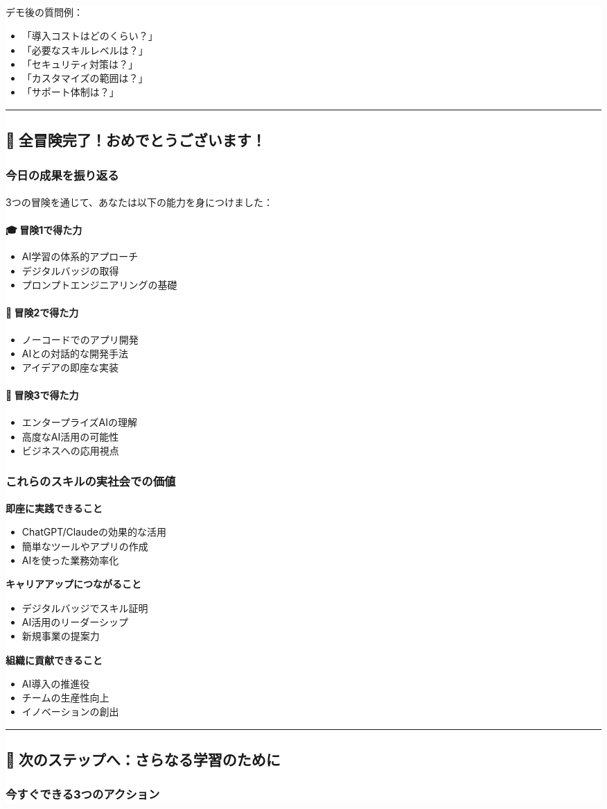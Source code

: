 デモ後の質問例：

- 「導入コストはどのくらい？」
- 「必要なスキルレベルは？」
- 「セキュリティ対策は？」
- 「カスタマイズの範囲は？」
- 「サポート体制は？」

---

## 🎊 全冒険完了！おめでとうございます！

### 今日の成果を振り返る

3つの冒険を通じて、あなたは以下の能力を身につけました：

#### 🎓 冒険1で得た力
- AI学習の体系的アプローチ
- デジタルバッジの取得
- プロンプトエンジニアリングの基礎

#### 🚀 冒険2で得た力
- ノーコードでのアプリ開発
- AIとの対話的な開発手法
- アイデアの即座な実装

#### 🔮 冒険3で得た力
- エンタープライズAIの理解
- 高度なAI活用の可能性
- ビジネスへの応用視点

### これらのスキルの実社会での価値

**即座に実践できること**
- ChatGPT/Claudeの効果的な活用
- 簡単なツールやアプリの作成
- AIを使った業務効率化

**キャリアアップにつながること**
- デジタルバッジでスキル証明
- AI活用のリーダーシップ
- 新規事業の提案力

**組織に貢献できること**
- AI導入の推進役
- チームの生産性向上
- イノベーションの創出

---

## 🚀 次のステップへ：さらなる学習のために

### 今すぐできる3つのアクション
